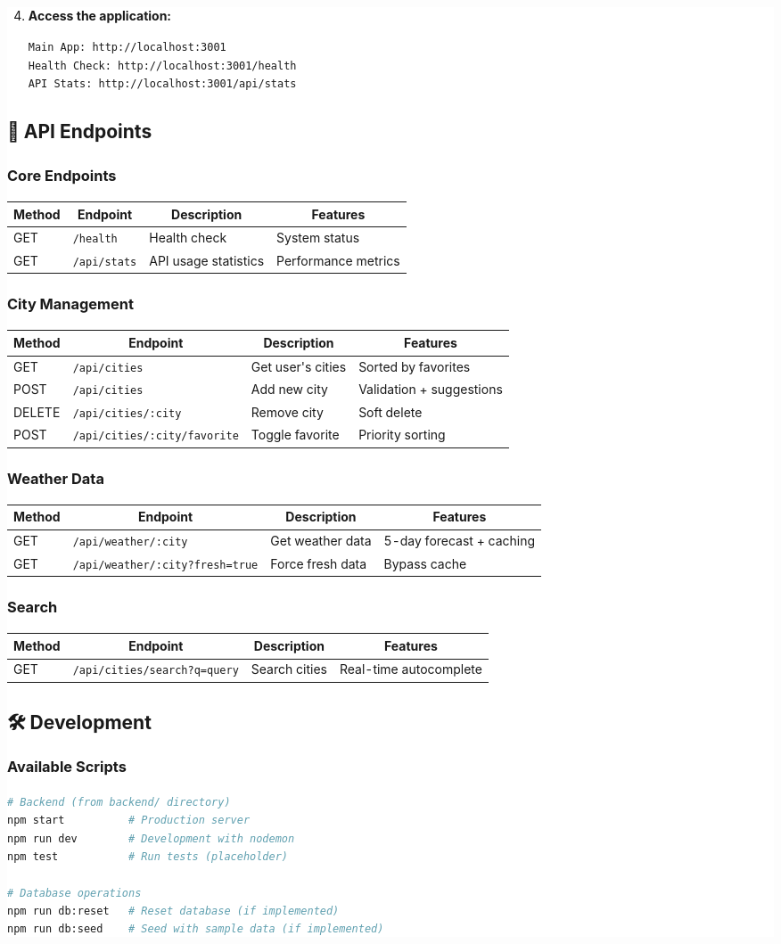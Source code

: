 4. **Access the application:**
   ```
   Main App: http://localhost:3001
   Health Check: http://localhost:3001/health
   API Stats: http://localhost:3001/api/stats
   ```

## 📡 API Endpoints

### Core Endpoints

| Method | Endpoint     | Description          | Features            |
| ------ | ------------ | -------------------- | ------------------- |
| GET    | `/health`    | Health check         | System status       |
| GET    | `/api/stats` | API usage statistics | Performance metrics |

### City Management

| Method | Endpoint                     | Description       | Features                 |
| ------ | ---------------------------- | ----------------- | ------------------------ |
| GET    | `/api/cities`                | Get user's cities | Sorted by favorites      |
| POST   | `/api/cities`                | Add new city      | Validation + suggestions |
| DELETE | `/api/cities/:city`          | Remove city       | Soft delete              |
| POST   | `/api/cities/:city/favorite` | Toggle favorite   | Priority sorting         |

### Weather Data

| Method | Endpoint                        | Description      | Features                 |
| ------ | ------------------------------- | ---------------- | ------------------------ |
| GET    | `/api/weather/:city`            | Get weather data | 5-day forecast + caching |
| GET    | `/api/weather/:city?fresh=true` | Force fresh data | Bypass cache             |

### Search

| Method | Endpoint                     | Description   | Features               |
| ------ | ---------------------------- | ------------- | ---------------------- |
| GET    | `/api/cities/search?q=query` | Search cities | Real-time autocomplete |

## 🛠️ Development

### Available Scripts

```bash
# Backend (from backend/ directory)
npm start          # Production server
npm run dev        # Development with nodemon
npm test           # Run tests (placeholder)

# Database operations
npm run db:reset   # Reset database (if implemented)
npm run db:seed    # Seed with sample data (if implemented)
```
